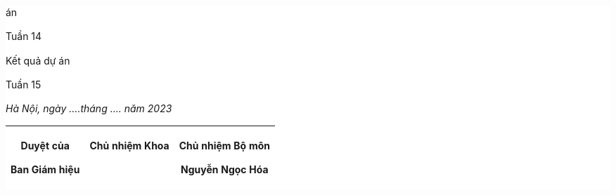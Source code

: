 án</p></th><th></th><th><p>Tuần 14</p></th></tr><tr><th><p>Kết quả dự án</p></th><th></th><th><p>Tuần 15</p></th></tr></thead></table><p><em>Hà Nội, ngày ….tháng …. năm 2023</em></p><table><thead><tr><th><p><strong>Duyệt của </strong></p><p><strong>Ban Giám hiệu</strong></p></th><th><p><strong>Chủ nhiệm Khoa</strong></p><p><a id="_heading=h.gjdgxs"></a></p></th><th><p><strong>Chủ nhiệm Bộ môn</strong></p><p><strong>Nguyễn Ngọc Hóa</strong></p></th></tr></thead></table>